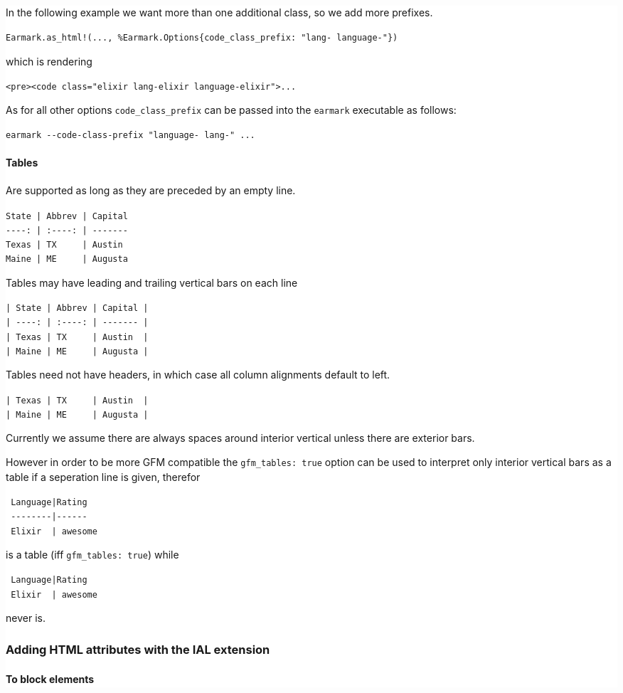 In the following example we want more than one additional class, so we add more prefixes.

    Earmark.as_html!(..., %Earmark.Options{code_class_prefix: "lang- language-"})

which is rendering

    <pre><code class="elixir lang-elixir language-elixir">...

As for all other options `code_class_prefix` can be passed into the `earmark` executable as follows:

    earmark --code-class-prefix "language- lang-" ...

#### Tables

Are supported as long as they are preceded by an empty line.

    State | Abbrev | Capital
    ----: | :----: | -------
    Texas | TX     | Austin
    Maine | ME     | Augusta

Tables may have leading and trailing vertical bars on each line

    | State | Abbrev | Capital |
    | ----: | :----: | ------- |
    | Texas | TX     | Austin  |
    | Maine | ME     | Augusta |

Tables need not have headers, in which case all column alignments
default to left.

    | Texas | TX     | Austin  |
    | Maine | ME     | Augusta |

Currently we assume there are always spaces around interior vertical unless
there are exterior bars.

However in order to be more GFM compatible the `gfm_tables: true` option
can be used to interpret only interior vertical bars as a table if a seperation
line is given, therefor

     Language|Rating
     --------|------
     Elixir  | awesome

is a table (iff `gfm_tables: true`) while

     Language|Rating
     Elixir  | awesome

never is.

### Adding HTML attributes with the IAL extension

#### To block elements
